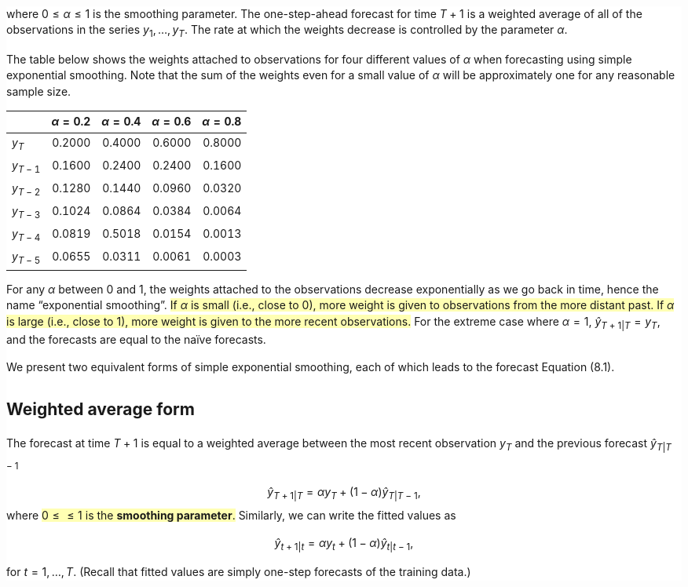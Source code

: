 where $0\le\alpha\le1$ is the smoothing parameter. The one-step-ahead
forecast for time $T+1$ is a weighted average of all of the observations
in the series $y_1,\dots,y_T$. The rate at which the weights decrease is
controlled by the parameter $\alpha$.

The table below shows the weights attached to observations for four
different values of $\alpha$ when forecasting using simple exponential
smoothing. Note that the sum of the weights even for a small value of
$\alpha$ will be approximately one for any reasonable sample size.

|           | $\alpha=0.2$ | $\alpha=0.4$ | $\alpha=0.6$ | $\alpha=0.8$ |
|:----------|-------------:|-------------:|-------------:|-------------:|
| $y_T$     |       0.2000 |       0.4000 |       0.6000 |       0.8000 |
| $y_{T-1}$ |       0.1600 |       0.2400 |       0.2400 |       0.1600 |
| $y_{T-2}$ |       0.1280 |       0.1440 |       0.0960 |       0.0320 |
| $y_{T-3}$ |       0.1024 |       0.0864 |       0.0384 |       0.0064 |
| $y_{T-4}$ |       0.0819 |       0.5018 |       0.0154 |       0.0013 |
| $y_{T-5}$ |       0.0655 |       0.0311 |       0.0061 |       0.0003 |

For any $\alpha$ between 0 and 1, the weights attached to the
observations decrease exponentially as we go back in time, hence the
name “exponential smoothing”. <span style="background-color:#ffffb3;">If
$\alpha$ is small (i.e., close to 0), more weight is given to
observations from the more distant past. If $\alpha$ is large (i.e.,
close to 1), more weight is given to the more recent
observations.</span> For the extreme case where $\alpha=1$,
$\hat{y}_{T+1|T}=y_T$, and the forecasts are equal to the naïve
forecasts.

We present two equivalent forms of simple exponential smoothing, each of
which leads to the forecast Equation (8.1).

## Weighted average form

The forecast at time $T+1$ is equal to a weighted average between the
most recent observation $y_T$ and the previous forecast
$\hat{y}_{T|T−1}$

$$\hat{y}_{T+1|T} = \alpha y_T + (1-\alpha) \hat{y}_{T|T-1},$$ where
<span style="background-color:#ffffb3;">$0\le\textbf{$$}\le1$ is the
**smoothing parameter**.</span> Similarly, we can write the fitted
values as

$$
\hat{y}_{t+1|t} = \alpha y_t + (1-\alpha) \hat{y}_{t|t-1},
$$

for $t=1,\dots,T$. (Recall that fitted values are simply one-step
forecasts of the training data.)
